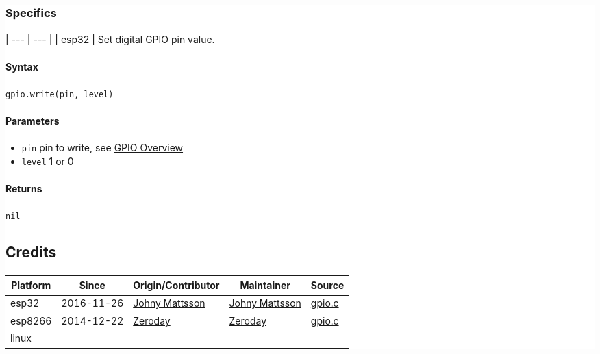 ### Specifics
| --- | --- |
| esp32 | Set digital GPIO pin value.

#### Syntax
`gpio.write(pin, level)`

#### Parameters
- `pin` pin to write, see [GPIO Overview](#gpio-overview)
- `level` 1 or 0

#### Returns
`nil`



## Credits
| Platform | Since | Origin/Contributor | Maintainer | Source |
| --- | --- | --- | --- | --- |
| esp32 | 2016-11-26 | [Johny Mattsson](https://github.com/jmattsson) | [Johny Mattsson](https://github.com/jmattsson) | [gpio.c](../../../components/modules/gpio.c)|
| esp8266 | 2014-12-22 | [Zeroday](https://github.com/funshine) | [Zeroday](https://github.com/funshine) | [gpio.c](../../../app/modules/gpio.c)|
| linux 
